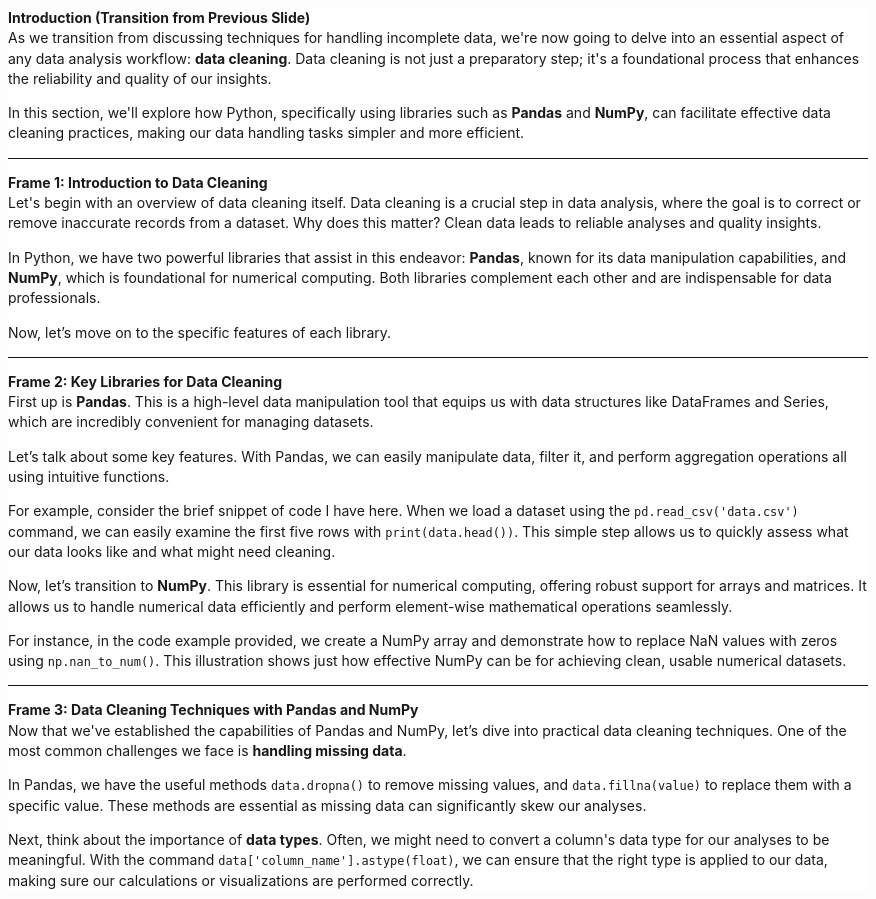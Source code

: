 
**Introduction (Transition from Previous Slide)**  
As we transition from discussing techniques for handling incomplete data, we're now going to delve into an essential aspect of any data analysis workflow: **data cleaning**. Data cleaning is not just a preparatory step; it's a foundational process that enhances the reliability and quality of our insights. 

In this section, we'll explore how Python, specifically using libraries such as **Pandas** and **NumPy**, can facilitate effective data cleaning practices, making our data handling tasks simpler and more efficient.

---

**Frame 1: Introduction to Data Cleaning**  
Let's begin with an overview of data cleaning itself. Data cleaning is a crucial step in data analysis, where the goal is to correct or remove inaccurate records from a dataset. Why does this matter? Clean data leads to reliable analyses and quality insights. 

In Python, we have two powerful libraries that assist in this endeavor: **Pandas**, known for its data manipulation capabilities, and **NumPy**, which is foundational for numerical computing. Both libraries complement each other and are indispensable for data professionals.

Now, let’s move on to the specific features of each library.

---

**Frame 2: Key Libraries for Data Cleaning**  
First up is **Pandas**. This is a high-level data manipulation tool that equips us with data structures like DataFrames and Series, which are incredibly convenient for managing datasets. 

Let’s talk about some key features. With Pandas, we can easily manipulate data, filter it, and perform aggregation operations all using intuitive functions. 

For example, consider the brief snippet of code I have here. When we load a dataset using the `pd.read_csv('data.csv')` command, we can easily examine the first five rows with `print(data.head())`. This simple step allows us to quickly assess what our data looks like and what might need cleaning. 

Now, let’s transition to **NumPy**. This library is essential for numerical computing, offering robust support for arrays and matrices. It allows us to handle numerical data efficiently and perform element-wise mathematical operations seamlessly. 

For instance, in the code example provided, we create a NumPy array and demonstrate how to replace NaN values with zeros using `np.nan_to_num()`. This illustration shows just how effective NumPy can be for achieving clean, usable numerical datasets.

---

**Frame 3: Data Cleaning Techniques with Pandas and NumPy**  
Now that we've established the capabilities of Pandas and NumPy, let’s dive into practical data cleaning techniques. One of the most common challenges we face is **handling missing data**.

In Pandas, we have the useful methods `data.dropna()` to remove missing values, and `data.fillna(value)` to replace them with a specific value. These methods are essential as missing data can significantly skew our analyses. 

Next, think about the importance of **data types**. Often, we might need to convert a column's data type for our analyses to be meaningful. With the command `data['column_name'].astype(float)`, we can ensure that the right type is applied to our data, making sure our calculations or visualizations are performed correctly.
